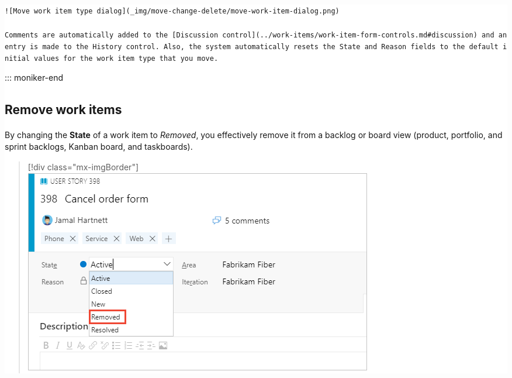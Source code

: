 	![Move work item type dialog](_img/move-change-delete/move-work-item-dialog.png)
  
	Comments are automatically added to the [Discussion control](../work-items/work-item-form-controls.md#discussion) and an entry is made to the History control. Also, the system automatically resets the State and Reason fields to the default initial values for the work item type that you move.  

::: moniker-end


<a id="remove"> </a>  

## Remove work items

By changing the **State** of a work item to <em>Removed</em>, you effectively remove it from a backlog or board view (product, portfolio, and sprint backlogs, Kanban board, and taskboards).

> [!div class="mx-imgBorder"]  
> ![Change State to Removed](_img/move-change-delete/remove-state.png)  
